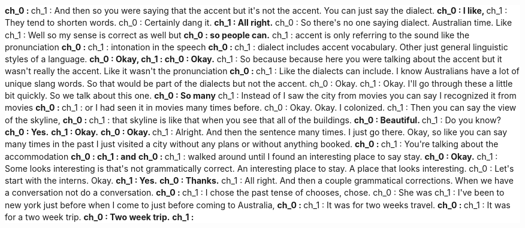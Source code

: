 **ch_0 : <Yeah>**
ch_1 : And then so you were saying that the accent but it's not the accent. You can just say the dialect.
**ch_0 : I like, <yeah>**
ch_1 : They tend to shorten words.
ch_0 : <Mm> <hmm> <Yeah> Certainly dang it.
**ch_1 : <Mhm> All right.**
ch_0 : So there's no one saying dialect. Australian time. Like
ch_1 : Well so my sense is correct as well but <um>
**ch_0 : so people can.**
ch_1 : accent is only referring to the sound like the pronunciation
**ch_0 : <Mm> <hmm>**
ch_1 : intonation in the speech
**ch_0 : <um> <mm> <hmm>**
ch_1 : dialect includes accent vocabulary. <Um> Other just general linguistic styles of a language.
**ch_0 : Okay, <yep>**
**ch_1 : <Yeah>**
**ch_0 : <Yeah> Okay.**
ch_1 : So because because here you were talking about the accent but it wasn't really the accent. Like it wasn't the pronunciation <um>
**ch_0 : <Mm> <hmm>**
ch_1 : Like the dialects can include. I know Australians have a lot of unique slang words. So that would be part of the dialects but not the accent.
ch_0 : <mm> <hmm> Okay. <Yeah>
ch_1 : <Yeah> Okay. <Uh> I'll go through these a little bit quickly. So we talk about this one.
**ch_0 : So many**
ch_1 : <Um> Instead of I saw the city from movies you can say I recognized it from movies
**ch_0 : <yeah>**
ch_1 : or I had seen it in movies many times before.
ch_0 : Okay. Okay. I colonized.
ch_1 : <Mhm> Then you can say the view of the skyline,
**ch_0 : <Yeah>**
ch_1 : that skyline is like that when you see that all of the buildings.
**ch_0 : Beautiful. <Yeah>**
ch_1 : <Yeah> Do you know?
**ch_0 : Yes.**
**ch_1 : <Yeah> Okay.**
**ch_0 : Okay. <Yeah>**
ch_1 : Alright. And then the sentence many times. I just go there. Okay, so like you can say many times in the past I just visited a city without any plans or without anything booked.
**ch_0 : <Mm> <Yeah>**
ch_1 : You're talking about the accommodation
**ch_0 : <Yeah>**
**ch_1 : and**
**ch_0 : <Mhm>**
ch_1 : walked around until I found an interesting place to say stay.
**ch_0 : Okay.**
ch_1 : <Yeah> Some looks interesting is that's not grammatically correct. An interesting place to stay. A place that looks interesting.
ch_0 : <Mm> <hmm> Let's start with the interns. Okay.
**ch_1 : Yes.**
**ch_0 : Thanks.**
ch_1 : All right. And then a couple grammatical corrections. When we have a conversation not do a conversation.
**ch_0 : <Mhm> <mm>**
ch_1 : I chose the past tense of chooses, chose.
ch_0 : <mm> She was <mhm>
ch_1 : I've been to new york just before when I come to just before coming to Australia,
**ch_0 : <yep>**
ch_1 : It was for two weeks travel.
**ch_0 : <Yeah>**
ch_1 : It was for a two week trip.
**ch_0 : Two week trip.**
**ch_1 : <Mhm>**